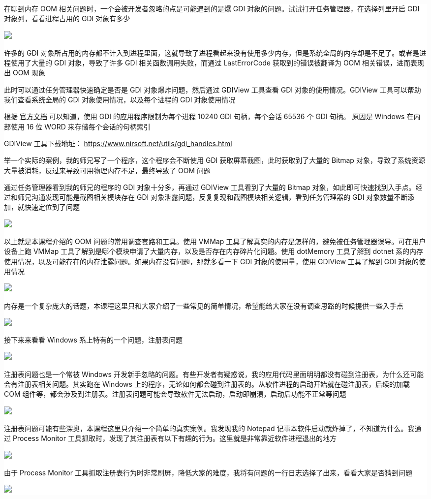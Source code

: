 在聊到内存 OOM 相关问题时，一个会被开发者忽略的点是可能遇到的是爆 GDI 对象的问题。试试打开任务管理器，在选择列里开启 GDI 对象列，看看进程占用的 GDI 对象有多少


![](https://img2023.cnblogs.com/blog/1080237/202409/1080237-20240919212152267-1955296085.png)

许多的 GDI 对象所占用的内存都不计入到进程里面，这就导致了进程看起来没有使用多少内存，但是系统全局的内存却是不足了。或者是进程使用了大量的 GDI 对象，导致了许多 GDI 相关函数调用失败，而通过 LastErrorCode 获取到的错误被翻译为 OOM 相关错误，进而表现出 OOM 现象

此时可以通过任务管理器快速确定是否是 GDI 对象爆炸问题，然后通过 GDIView 工具查看 GDI 对象的使用情况。GDIView 工具可以帮助我们查看系统全局的 GDI 对象使用情况，以及每个进程的 GDI 对象使用情况

根据 [官方文档](https://learn.microsoft.com/zh-cn/windows/win32/direct2d/server-side-rendering-overview) 可以知道，使用 GDI 的应用程序限制为每个进程 10240 GDI 句柄，每个会话 65536 个 GDI 句柄。 原因是 Windows 在内部使用 16 位 WORD 来存储每个会话的句柄索引

GDIView 工具下载地址： <https://www.nirsoft.net/utils/gdi_handles.html>

举一个实际的案例，我的师兄写了一个程序，这个程序会不断使用 GDI 获取屏幕截图，此时获取到了大量的 Bitmap 对象，导致了系统资源大量被消耗，反过来导致可用物理内存不足，最终导致了 OOM 问题

通过任务管理器看到我的师兄的程序的 GDI 对象十分多，再通过 GDIView 工具看到了大量的 Bitmap 对象，如此即可快速找到入手点。经过和师兄沟通发现可能是截图相关模块存在 GDI 对象泄露问题，反复复现和截图模块相关逻辑，看到任务管理器的 GDI 对象数量不断添加，就快速定位到了问题


![](https://img2023.cnblogs.com/blog/1080237/202409/1080237-20240919212152609-127320184.png)

以上就是本课程介绍的 OOM 问题的常用调查套路和工具。使用 VMMap 工具了解真实的内存是怎样的，避免被任务管理器误导。可在用户设备上跑 VMMap 工具了解到是哪个模块申请了大量内存，以及是否存在内存碎片化问题。使用 dotMemory 工具了解到 dotnet 系的内存使用情况，以及可能存在的内存泄露问题。如果内存没有问题，那就多看一下 GDI 对象的使用量，使用 GDIView 工具了解到 GDI 对象的使用情况


![](https://img2023.cnblogs.com/blog/1080237/202409/1080237-20240919212152930-710750436.png)

内存是一个复杂庞大的话题，本课程这里只和大家介绍了一些常见的简单情况，希望能给大家在没有调查思路的时候提供一些入手点


![](https://img2023.cnblogs.com/blog/1080237/202409/1080237-20240919212153238-1220936944.png)

接下来来看看 Windows 系上特有的一个问题，注册表问题



![](https://img2023.cnblogs.com/blog/1080237/202409/1080237-20240919212153743-24645475.png)

注册表问题也是一个常被 Windows 开发新手忽略的问题。有些开发者有疑惑说，我的应用代码里面明明都没有碰到注册表，为什么还可能会有注册表相关问题。其实跑在 Windows 上的程序，无论如何都会碰到注册表的。从软件进程的启动开始就在碰注册表，后续的加载 COM 组件等，都会涉及到注册表。注册表问题可能会导致软件无法启动，启动即崩溃，启动后功能不正常等问题


![](https://img2023.cnblogs.com/blog/1080237/202409/1080237-20240919212154198-1428148565.png)

注册表问题可能有些深奥，本课程这里只介绍一个简单的真实案例。我发现我的 Notepad 记事本软件启动就炸掉了，不知道为什么。我通过 Process Monitor 工具抓取时，发现了其注册表有以下有趣的行为。这里就是非常靠近软件进程退出的地方


![](https://img2023.cnblogs.com/blog/1080237/202409/1080237-20240924071141360-956570740.png)

由于 Process Monitor 工具抓取注册表行为时非常刷屏，降低大家的难度，我将有问题的一行日志选择了出来，看看大家是否猜到问题


![](https://img2023.cnblogs.com/blog/1080237/202409/1080237-20240919212155136-1368557349.png)

